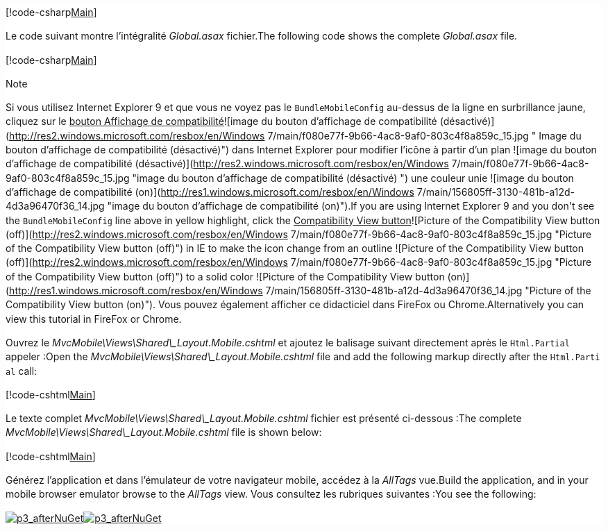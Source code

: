 [!code-csharp[Main](aspnet-mvc-4-mobile-features/samples/sample10.cs)]

<span data-ttu-id="e3d22-256">Le code suivant montre l’intégralité *Global.asax* fichier.</span><span class="sxs-lookup"><span data-stu-id="e3d22-256">The following code shows the complete *Global.asax* file.</span></span>

[!code-csharp[Main](aspnet-mvc-4-mobile-features/samples/sample11.cs?highlight=26)]

> [!NOTE]
> <span data-ttu-id="e3d22-257">Si vous utilisez Internet Explorer 9 et que vous ne voyez pas le `BundleMobileConfig` au-dessus de la ligne en surbrillance jaune, cliquez sur le [bouton Affichage de compatibilité](https://windows.microsoft.com/windows7/How-to-use-Compatibility-View-in-Internet-Explorer-9)![image du bouton d’affichage de compatibilité (désactivé)] (http://res2.windows.microsoft.com/resbox/en/Windows 7/main/f080e77f-9b66-4ac8-9af0-803c4f8a859c_15.jpg " Image du bouton d’affichage de compatibilité (désactivé)") dans Internet Explorer pour modifier l’icône à partir d’un plan ![image du bouton d’affichage de compatibilité (désactivé)](http://res2.windows.microsoft.com/resbox/en/Windows 7/main/f080e77f-9b66-4ac8-9af0-803c4f8a859c_15.jpg "image du bouton d’affichage de compatibilité (désactivé) ") une couleur unie ![image du bouton d’affichage de compatibilité (on)](http://res1.windows.microsoft.com/resbox/en/Windows 7/main/156805ff-3130-481b-a12d-4d3a96470f36_14.jpg "image du bouton d’affichage de compatibilité (on)").</span><span class="sxs-lookup"><span data-stu-id="e3d22-257">If you are using Internet Explorer 9 and you don't see the `BundleMobileConfig` line above in yellow highlight, click the [Compatibility View button](https://windows.microsoft.com/windows7/How-to-use-Compatibility-View-in-Internet-Explorer-9)![Picture of the Compatibility View button (off)](http://res2.windows.microsoft.com/resbox/en/Windows 7/main/f080e77f-9b66-4ac8-9af0-803c4f8a859c_15.jpg "Picture of the Compatibility View button (off)") in IE to make the icon change from an outline ![Picture of the Compatibility View button (off)](http://res2.windows.microsoft.com/resbox/en/Windows 7/main/f080e77f-9b66-4ac8-9af0-803c4f8a859c_15.jpg "Picture of the Compatibility View button (off)") to a solid color ![Picture of the Compatibility View button (on)](http://res1.windows.microsoft.com/resbox/en/Windows 7/main/156805ff-3130-481b-a12d-4d3a96470f36_14.jpg "Picture of the Compatibility View button (on)").</span></span> <span data-ttu-id="e3d22-258">Vous pouvez également afficher ce didacticiel dans FireFox ou Chrome.</span><span class="sxs-lookup"><span data-stu-id="e3d22-258">Alternatively you can view this tutorial in FireFox or Chrome.</span></span>


<span data-ttu-id="e3d22-259">Ouvrez le *MvcMobile\Views\Shared\\_Layout.Mobile.cshtml* et ajoutez le balisage suivant directement après le `Html.Partial` appeler :</span><span class="sxs-lookup"><span data-stu-id="e3d22-259">Open the *MvcMobile\Views\Shared\\_Layout.Mobile.cshtml* file and add the following markup directly after the `Html.Partial` call:</span></span>

[!code-cshtml[Main](aspnet-mvc-4-mobile-features/samples/sample12.cshtml)]

<span data-ttu-id="e3d22-260">Le texte complet *MvcMobile\Views\Shared\\_Layout.Mobile.cshtml* fichier est présenté ci-dessous :</span><span class="sxs-lookup"><span data-stu-id="e3d22-260">The complete *MvcMobile\Views\Shared\\_Layout.Mobile.cshtml* file is shown below:</span></span>

[!code-cshtml[Main](aspnet-mvc-4-mobile-features/samples/sample13.cshtml)]

<span data-ttu-id="e3d22-261">Générez l’application et dans l’émulateur de votre navigateur mobile, accédez à la *AllTags* vue.</span><span class="sxs-lookup"><span data-stu-id="e3d22-261">Build the application, and in your mobile browser emulator browse to the *AllTags* view.</span></span> <span data-ttu-id="e3d22-262">Vous consultez les rubriques suivantes :</span><span class="sxs-lookup"><span data-stu-id="e3d22-262">You see the following:</span></span>

<span data-ttu-id="e3d22-263">[![p3_afterNuGet](aspnet-mvc-4-mobile-features/_static/image23.png)](aspnet-mvc-4-mobile-features/_static/image22.png)</span><span class="sxs-lookup"><span data-stu-id="e3d22-263">[![p3_afterNuGet](aspnet-mvc-4-mobile-features/_static/image23.png)](aspnet-mvc-4-mobile-features/_static/image22.png)</span></span>
